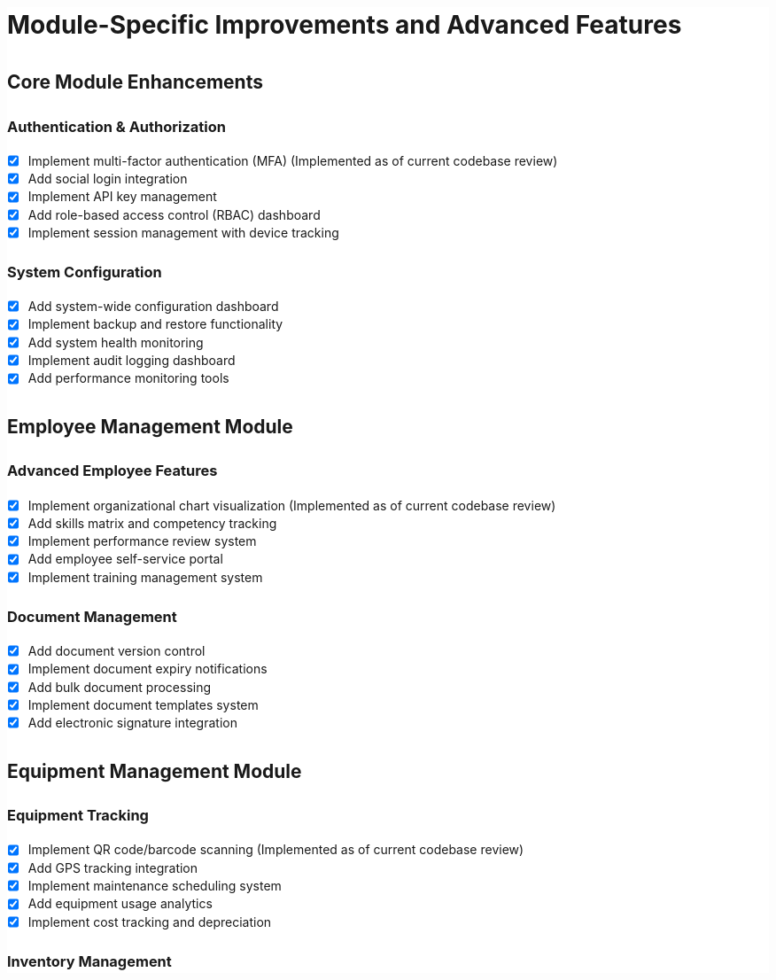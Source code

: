 # Module-Specific Improvements and Advanced Features

## Core Module Enhancements

### Authentication & Authorization

- [x] Implement multi-factor authentication (MFA) (Implemented as of current codebase review)
- [x] Add social login integration
- [x] Implement API key management
- [x] Add role-based access control (RBAC) dashboard
- [x] Implement session management with device tracking

### System Configuration

- [x] Add system-wide configuration dashboard
- [x] Implement backup and restore functionality
- [x] Add system health monitoring
- [x] Implement audit logging dashboard
- [x] Add performance monitoring tools

## Employee Management Module

### Advanced Employee Features

- [x] Implement organizational chart visualization (Implemented as of current codebase review)
- [x] Add skills matrix and competency tracking
- [x] Implement performance review system
- [x] Add employee self-service portal
- [x] Implement training management system

### Document Management

- [x] Add document version control
- [x] Implement document expiry notifications
- [x] Add bulk document processing
- [x] Implement document templates system
- [x] Add electronic signature integration

## Equipment Management Module

### Equipment Tracking

- [x] Implement QR code/barcode scanning (Implemented as of current codebase review)
- [x] Add GPS tracking integration
- [x] Implement maintenance scheduling system
- [x] Add equipment usage analytics
- [x] Implement cost tracking and depreciation

### Inventory Management
